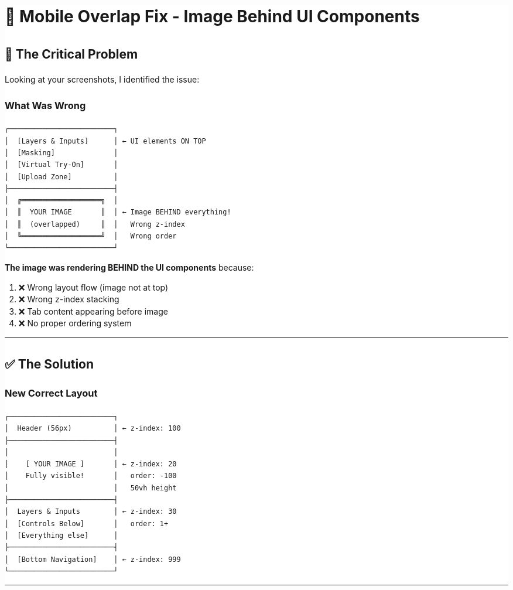 # 🔧 Mobile Overlap Fix - Image Behind UI Components

## 🚨 The Critical Problem

Looking at your screenshots, I identified the issue:

### What Was Wrong
```
┌─────────────────────────┐
│  [Layers & Inputs]      │ ← UI elements ON TOP
│  [Masking]              │
│  [Virtual Try-On]       │
│  [Upload Zone]          │
├─────────────────────────┤
│  ╔═══════════════════╗  │
│  ║  YOUR IMAGE       ║  │ ← Image BEHIND everything!
│  ║  (overlapped)     ║  │   Wrong z-index
│  ╚═══════════════════╝  │   Wrong order
└─────────────────────────┘
```

**The image was rendering BEHIND the UI components** because:
1. ❌ Wrong layout flow (image not at top)
2. ❌ Wrong z-index stacking
3. ❌ Tab content appearing before image
4. ❌ No proper ordering system

---

## ✅ The Solution

### New Correct Layout
```
┌─────────────────────────┐
│  Header (56px)          │ ← z-index: 100
├─────────────────────────┤
│                         │
│    [ YOUR IMAGE ]       │ ← z-index: 20
│    Fully visible!       │   order: -100
│                         │   50vh height
├─────────────────────────┤
│  Layers & Inputs        │ ← z-index: 30
│  [Controls Below]       │   order: 1+
│  [Everything else]      │
├─────────────────────────┤
│  [Bottom Navigation]    │ ← z-index: 999
└─────────────────────────┘
```

---
